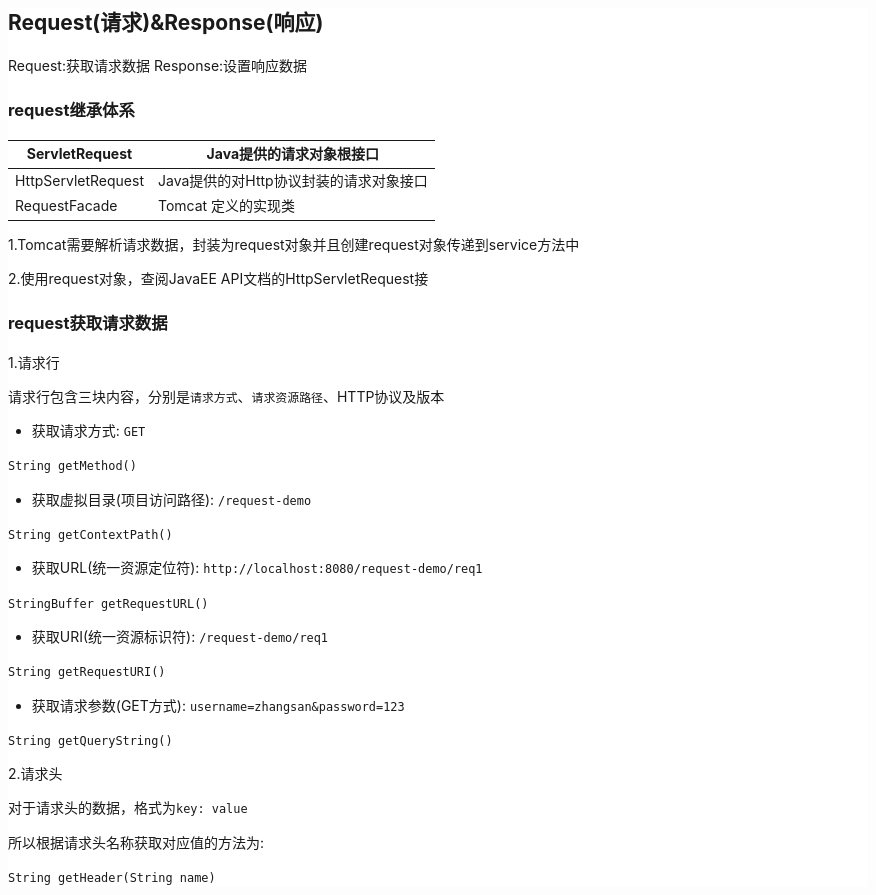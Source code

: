 ## Request(请求)&Response(响应)

Request:获取请求数据
Response:设置响应数据

### request继承体系

| ServletRequest     | Java提供的请求对象根接口               |
| ------------------ | -------------------------------------- |
| HttpServletRequest | Java提供的对Http协议封装的请求对象接口 |
| RequestFacade      | Tomcat 定义的实现类                    |

1.Tomcat需要解析请求数据，封装为request对象并且创建request对象传递到service方法中

2.使用request对象，查阅JavaEE API文档的HttpServletRequest接

### request获取请求数据

1.请求行

请求行包含三块内容，分别是`请求方式`、`请求资源路径`、HTTP协议及版本

* 获取请求方式: `GET`

```
String getMethod()
```

* 获取虚拟目录(项目访问路径): `/request-demo`

```
String getContextPath()
```

* 获取URL(统一资源定位符): `http://localhost:8080/request-demo/req1`

```
StringBuffer getRequestURL()
```

* 获取URI(统一资源标识符): `/request-demo/req1`

```
String getRequestURI()
```

* 获取请求参数(GET方式): `username=zhangsan&password=123`

```
String getQueryString()
```

2.请求头

对于请求头的数据，格式为`key: value`

所以根据请求头名称获取对应值的方法为:

```
String getHeader(String name)
```
